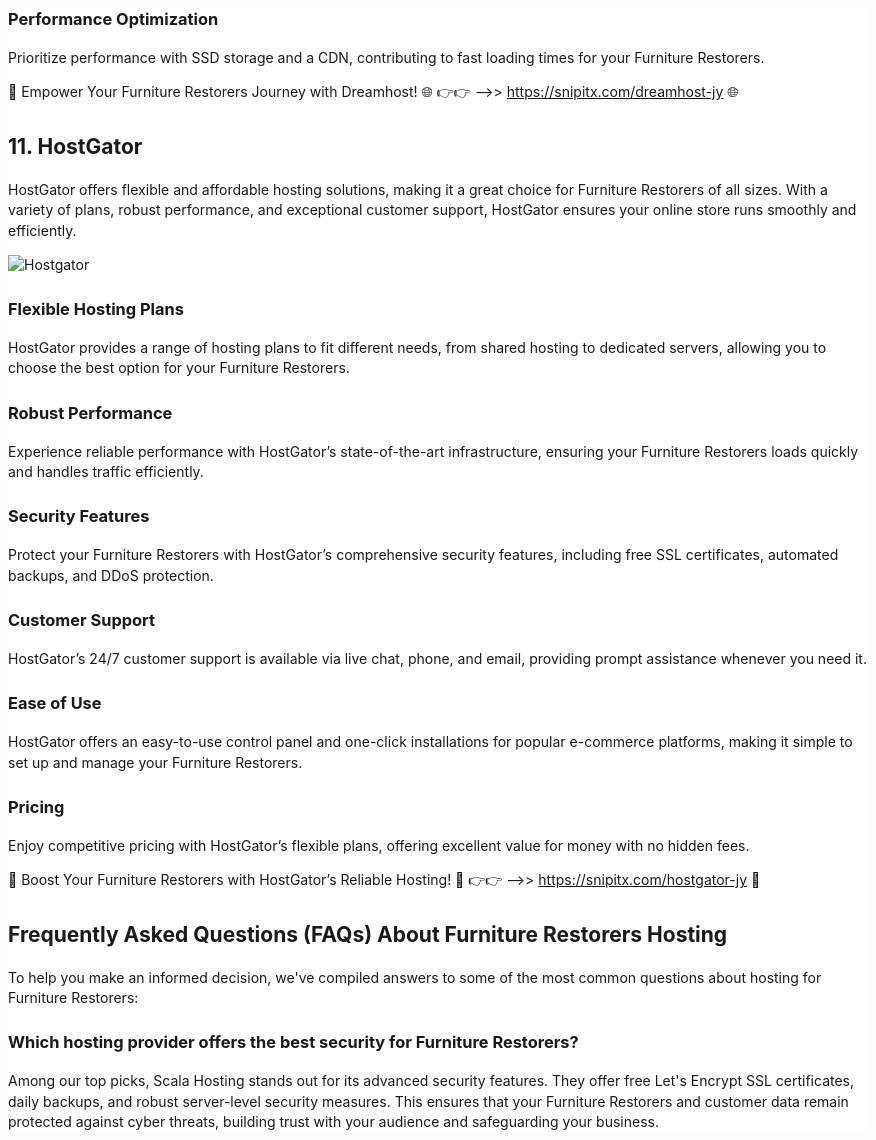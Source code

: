 ### Performance Optimization
Prioritize performance with SSD storage and a CDN, contributing to fast loading times for your Furniture Restorers.

🚀 Empower Your Furniture Restorers Journey with Dreamhost! 🌐
👉👉 -->> https://snipitx.com/dreamhost-jy 🌐

## 11. HostGator

HostGator offers flexible and affordable hosting solutions, making it a great choice for Furniture Restorers of all sizes. With a variety of plans, robust performance, and exceptional customer support, HostGator ensures your online store runs smoothly and efficiently.

![Hostgator](https://i.imgur.com/SNC0dSu.jpeg "Hostgator Hosting")

### Flexible Hosting Plans
HostGator provides a range of hosting plans to fit different needs, from shared hosting to dedicated servers, allowing you to choose the best option for your Furniture Restorers.

### Robust Performance
Experience reliable performance with HostGator’s state-of-the-art infrastructure, ensuring your Furniture Restorers loads quickly and handles traffic efficiently.

### Security Features
Protect your Furniture Restorers with HostGator’s comprehensive security features, including free SSL certificates, automated backups, and DDoS protection.

### Customer Support
HostGator’s 24/7 customer support is available via live chat, phone, and email, providing prompt assistance whenever you need it.

### Ease of Use
HostGator offers an easy-to-use control panel and one-click installations for popular e-commerce platforms, making it simple to set up and manage your Furniture Restorers.

### Pricing
Enjoy competitive pricing with HostGator’s flexible plans, offering excellent value for money with no hidden fees.

🌟 Boost Your Furniture Restorers with HostGator’s Reliable Hosting! 🚀
👉👉 -->> https://snipitx.com/hostgator-jy 🚀

## Frequently Asked Questions (FAQs) About Furniture Restorers Hosting

To help you make an informed decision, we've compiled answers to some of the most common questions about hosting for Furniture Restorers:

### Which hosting provider offers the best security for Furniture Restorers? 
Among our top picks, Scala Hosting stands out for its advanced security features. They offer free Let's Encrypt SSL certificates, daily backups, and robust server-level security measures. This ensures that your Furniture Restorers and customer data remain protected against cyber threats, building trust with your audience and safeguarding your business.
